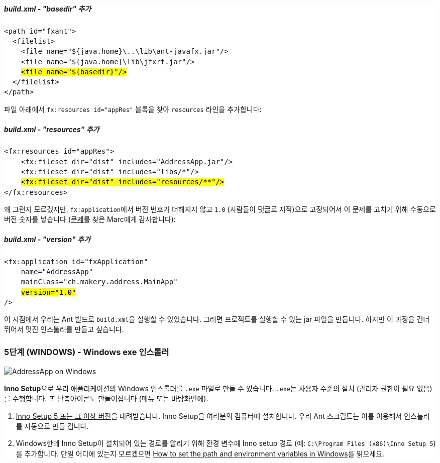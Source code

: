 
##### build.xml - "basedir" 추가

<pre class="prettyprint lang-xml">
&lt;path id="fxant"&gt;
  &lt;filelist&gt;
    &lt;file name="${java.home}\..\lib\ant-javafx.jar"/&gt;
    &lt;file name="${java.home}\lib\jfxrt.jar"/&gt;
    <mark>&lt;file name="${basedir}"/&gt;</mark>
  &lt;/filelist&gt;
&lt;/path&gt;
</pre>


파일 아래에서 `fx:resources id="appRes"` 블록을 찾아 `resources` 라인을 추가합니다:

##### build.xml - "resources" 추가

<pre class="prettyprint lang-xml">
&lt;fx:resources id="appRes"&gt;
    &lt;fx:fileset dir="dist" includes="AddressApp.jar"/&gt;
    &lt;fx:fileset dir="dist" includes="libs/*"/&gt;
    <mark>&lt;fx:fileset dir="dist" includes="resources/**"/&gt;</mark>
&lt;/fx:resources&gt;
</pre>


왜 그런지 모르겠지만, `fx:application`에서 버전 번호가 더해지지 않고 `1.0` (사람들이 댓글로 지적)으로 고정되어서 이 문제를 고치기 위해 수동으로 버전 숫자를 넣습니다 ([문제](http://code.makery.ch/library/javafx-8-tutorial/part7/#comment-1566725959)를 찾은 Marc에게 감사합니다):

##### build.xml - "version" 추가

<pre class="prettyprint lang-xml">
&lt;fx:application id="fxApplication"
    name="AddressApp"
    mainClass="ch.makery.address.MainApp"
    <mark>version="1.0"</mark>
/>
</pre>

이 시점에서 우리는 Ant 빌드로 `build.xml`을 실행할 수 있었습니다. 그러면 프로젝트를 실행할 수 있는 jar 파일을 만듭니다. 하지만 이 과정을 건너뛰어서 멋진 인스톨러를 만들고 싶습니다.


### 5단계 (WINDOWS) - Windows exe 인스톨러

![AddressApp on Windows](/assets/library/javafx-8-tutorial/part7/addressapp-windows.png)

**Inno Setup**으로 우리 애플리케이션의 Windows 인스톨러를 `.exe` 파일로 만들 수 있습니다. `.exe`는 사용자 수준의 설치 (관리자 권한이 필요 없음)를 수행합니다. 또 단축아이콘도 만들어집니다 (메뉴 또는 바탕화면에).

1. [Inno Setup 5 또는 그 이상 버전](http://www.jrsoftware.org/isdl.php)을 내려받습니다. Inno Setup을 여러분의 컴퓨터에 설치합니다. 우리 Ant 스크립트는 이를 이용해서 인스톨러를 자동으로 만들 겁니다.

2. Windows한테 Inno Setup이 설치되어 있는 경로를 알리기 위해 환경 변수에 Inno setup 경로 (예: `C:\Program Files (x86)\Inno Setup 5`)를 추가합니다. 만일 어디에 있는지 모르겠으면 [How to set the path and environment variables in Windows](http://www.computerhope.com/issues/ch000549.htm)를 읽으세요.
